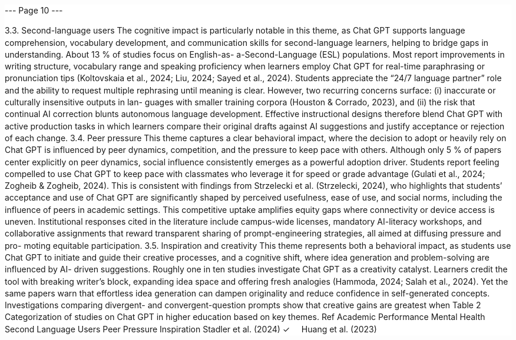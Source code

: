 --- Page 10 ---

3.3. Second-language users
The cognitive impact is particularly notable in this theme, as 
Chat GPT supports language comprehension, vocabulary development, 
and communication skills for second-language learners, helping to 
bridge gaps in understanding. About 13 % of studies focus on English-as- 
a-Second-Language (ESL) populations. Most report improvements in 
writing structure, vocabulary range and speaking proficiency when 
learners employ Chat GPT for real-time paraphrasing or pronunciation 
tips (Koltovskaia et al., 2024; Liu, 2024; Sayed et al., 2024). Students 
appreciate the “24/7 language partner” role and the ability to request 
multiple rephrasing until meaning is clear. However, two recurring 
concerns surface: (i) inaccurate or culturally insensitive outputs in lan-
guages with smaller training corpora (Houston & Corrado, 2023), and 
(ii) the risk that continual AI correction blunts autonomous language 
development. Effective instructional designs therefore blend Chat GPT 
with active production tasks in which learners compare their original 
drafts against AI suggestions and justify acceptance or rejection of each 
change.
3.4. Peer pressure
This theme captures a clear behavioral impact, where the decision to 
adopt or heavily rely on Chat GPT is influenced by peer dynamics, 
competition, and the pressure to keep pace with others. Although only 5 
% of papers center explicitly on peer dynamics, social influence 
consistently emerges as a powerful adoption driver. Students report 
feeling compelled to use Chat GPT to keep pace with classmates who 
leverage it for speed or grade advantage (Gulati et al., 2024; Zogheib & 
Zogheib, 2024). This is consistent with findings from Strzelecki et al. 
(Strzelecki, 2024), who highlights that students’ acceptance and use of 
Chat GPT are significantly shaped by perceived usefulness, ease of use, 
and social norms, including the influence of peers in academic settings. 
This competitive uptake amplifies equity gaps where connectivity or 
device access is uneven. Institutional responses cited in the literature 
include campus-wide licenses, mandatory AI-literacy workshops, and 
collaborative assignments that reward transparent sharing of 
prompt-engineering strategies, all aimed at diffusing pressure and pro-
moting equitable participation.
3.5. Inspiration and creativity
This theme represents both a behavioral impact, as students use 
Chat GPT to initiate and guide their creative processes, and a cognitive 
shift, where idea generation and problem-solving are influenced by AI- 
driven suggestions. Roughly one in ten studies investigate Chat GPT as 
a creativity catalyst. Learners credit the tool with breaking writer’s 
block, expanding idea space and offering fresh analogies (Hammoda, 
2024; Salah et al., 2024). Yet the same papers warn that effortless idea 
generation can dampen originality and reduce confidence in 
self-generated concepts. Investigations comparing divergent- and 
convergent-question prompts show that creative gains are greatest when 
Table 2 
Categorization of studies on Chat GPT in higher education based on key themes.
Ref
Academic Performance
Mental Health
Second Language Users
Peer Pressure
Inspiration
Stadler et al. (2024)
✓
​
​
​
​
Huang et al. (2023)